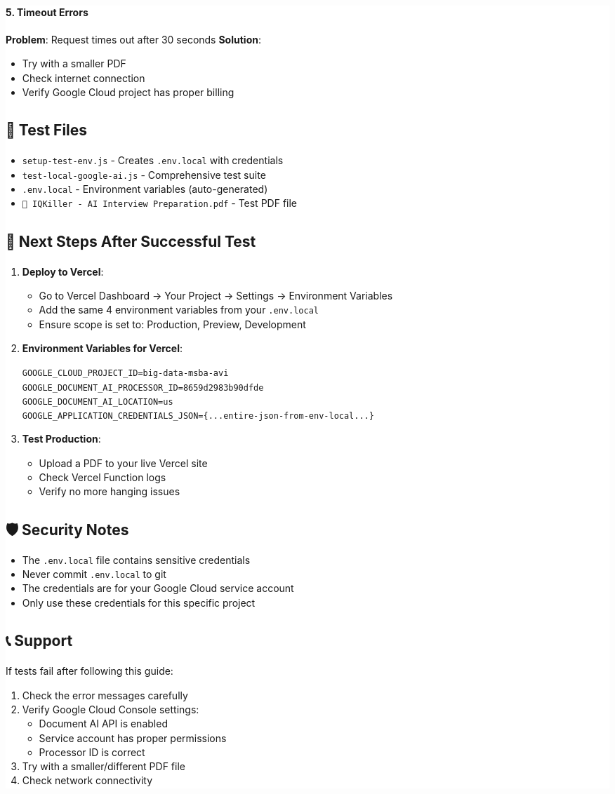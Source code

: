 #### 5. Timeout Errors
**Problem**: Request times out after 30 seconds
**Solution**:
- Try with a smaller PDF
- Check internet connection
- Verify Google Cloud project has proper billing

## 📂 Test Files

- `setup-test-env.js` - Creates `.env.local` with credentials
- `test-local-google-ai.js` - Comprehensive test suite
- `.env.local` - Environment variables (auto-generated)
- `🎯 IQKiller - AI Interview Preparation.pdf` - Test PDF file

## 🎯 Next Steps After Successful Test

1. **Deploy to Vercel**:
   - Go to Vercel Dashboard → Your Project → Settings → Environment Variables
   - Add the same 4 environment variables from your `.env.local`
   - Ensure scope is set to: Production, Preview, Development

2. **Environment Variables for Vercel**:
   ```
   GOOGLE_CLOUD_PROJECT_ID=big-data-msba-avi
   GOOGLE_DOCUMENT_AI_PROCESSOR_ID=8659d2983b90dfde
   GOOGLE_DOCUMENT_AI_LOCATION=us
   GOOGLE_APPLICATION_CREDENTIALS_JSON={...entire-json-from-env-local...}
   ```

3. **Test Production**:
   - Upload a PDF to your live Vercel site
   - Check Vercel Function logs
   - Verify no more hanging issues

## 🛡️ Security Notes

- The `.env.local` file contains sensitive credentials
- Never commit `.env.local` to git
- The credentials are for your Google Cloud service account
- Only use these credentials for this specific project

## 📞 Support

If tests fail after following this guide:

1. Check the error messages carefully
2. Verify Google Cloud Console settings:
   - Document AI API is enabled
   - Service account has proper permissions
   - Processor ID is correct
3. Try with a smaller/different PDF file
4. Check network connectivity 
